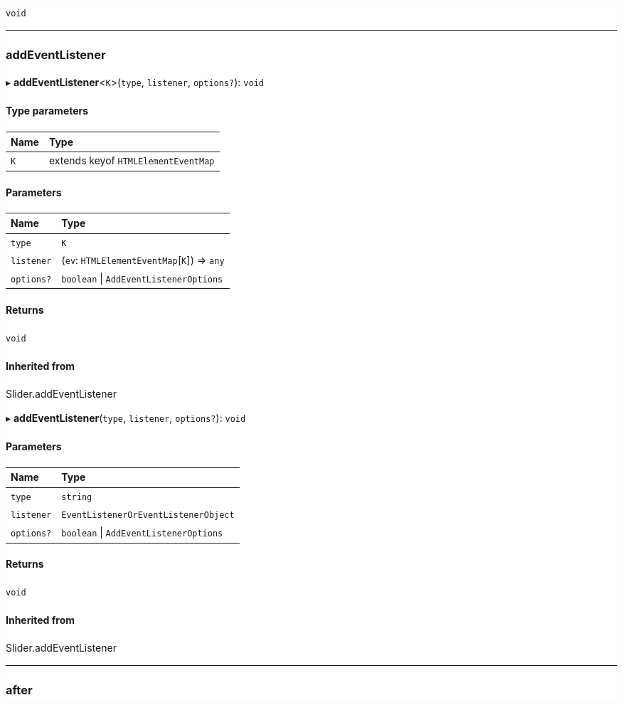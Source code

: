 `void`

---

### addEventListener

▸ **addEventListener**<`K`\>(`type`, `listener`, `options?`): `void`

#### Type parameters

| Name | Type                                |
| :--- | :---------------------------------- |
| `K`  | extends keyof `HTMLElementEventMap` |

#### Parameters

| Name       | Type                                        |
| :--------- | :------------------------------------------ |
| `type`     | `K`                                         |
| `listener` | (`ev`: `HTMLElementEventMap`[`K`]) => `any` |
| `options?` | `boolean` \| `AddEventListenerOptions`      |

#### Returns

`void`

#### Inherited from

Slider.addEventListener

▸ **addEventListener**(`type`, `listener`, `options?`): `void`

#### Parameters

| Name       | Type                                   |
| :--------- | :------------------------------------- |
| `type`     | `string`                               |
| `listener` | `EventListenerOrEventListenerObject`   |
| `options?` | `boolean` \| `AddEventListenerOptions` |

#### Returns

`void`

#### Inherited from

Slider.addEventListener

---

### after

